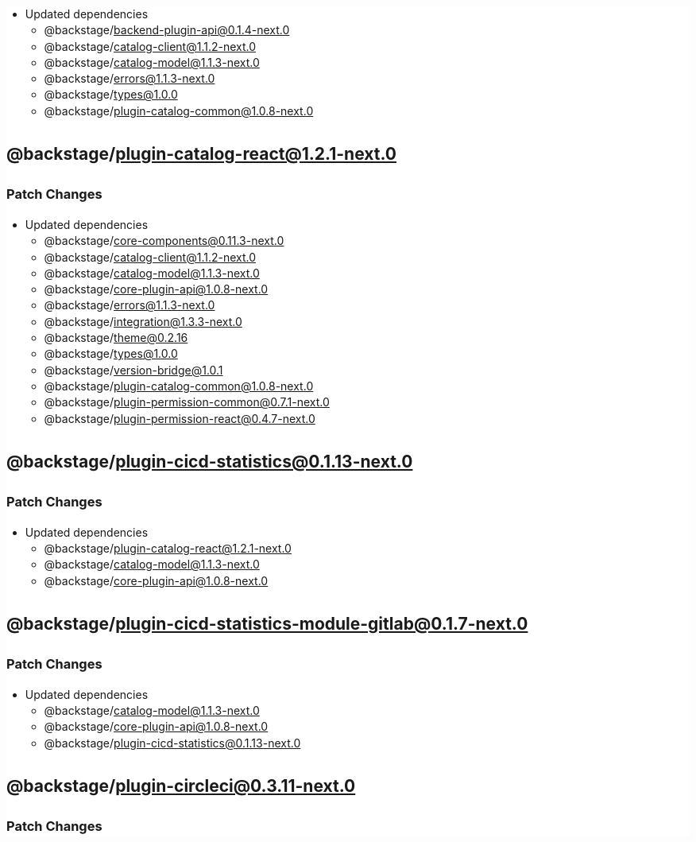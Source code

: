 - Updated dependencies
  - @backstage/backend-plugin-api@0.1.4-next.0
  - @backstage/catalog-client@1.1.2-next.0
  - @backstage/catalog-model@1.1.3-next.0
  - @backstage/errors@1.1.3-next.0
  - @backstage/types@1.0.0
  - @backstage/plugin-catalog-common@1.0.8-next.0

## @backstage/plugin-catalog-react@1.2.1-next.0

### Patch Changes

- Updated dependencies
  - @backstage/core-components@0.11.3-next.0
  - @backstage/catalog-client@1.1.2-next.0
  - @backstage/catalog-model@1.1.3-next.0
  - @backstage/core-plugin-api@1.0.8-next.0
  - @backstage/errors@1.1.3-next.0
  - @backstage/integration@1.3.3-next.0
  - @backstage/theme@0.2.16
  - @backstage/types@1.0.0
  - @backstage/version-bridge@1.0.1
  - @backstage/plugin-catalog-common@1.0.8-next.0
  - @backstage/plugin-permission-common@0.7.1-next.0
  - @backstage/plugin-permission-react@0.4.7-next.0

## @backstage/plugin-cicd-statistics@0.1.13-next.0

### Patch Changes

- Updated dependencies
  - @backstage/plugin-catalog-react@1.2.1-next.0
  - @backstage/catalog-model@1.1.3-next.0
  - @backstage/core-plugin-api@1.0.8-next.0

## @backstage/plugin-cicd-statistics-module-gitlab@0.1.7-next.0

### Patch Changes

- Updated dependencies
  - @backstage/catalog-model@1.1.3-next.0
  - @backstage/core-plugin-api@1.0.8-next.0
  - @backstage/plugin-cicd-statistics@0.1.13-next.0

## @backstage/plugin-circleci@0.3.11-next.0

### Patch Changes
